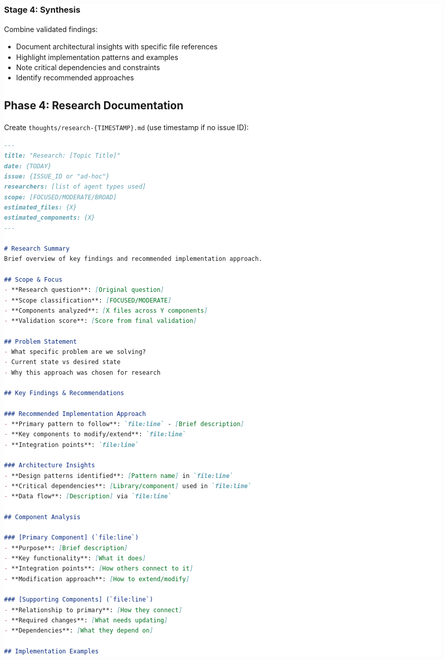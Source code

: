 ### Stage 4: Synthesis
Combine validated findings:
- Document architectural insights with specific file references
- Highlight implementation patterns and examples
- Note critical dependencies and constraints
- Identify recommended approaches

## Phase 4: Research Documentation

Create `thoughts/research-{TIMESTAMP}.md` (use timestamp if no issue ID):

```markdown
---
title: "Research: [Topic Title]"
date: {TODAY}
issue: {ISSUE_ID or "ad-hoc"}
researchers: [list of agent types used]
scope: [FOCUSED/MODERATE/BROAD]
estimated_files: {X}
estimated_components: {X}  
---

# Research Summary
Brief overview of key findings and recommended implementation approach.

## Scope & Focus
- **Research question**: [Original question]
- **Scope classification**: [FOCUSED/MODERATE] 
- **Components analyzed**: [X files across Y components]
- **Validation score**: [Score from final validation]

## Problem Statement  
- What specific problem are we solving?
- Current state vs desired state
- Why this approach was chosen for research

## Key Findings & Recommendations

### Recommended Implementation Approach
- **Primary pattern to follow**: `file:line` - [Brief description]
- **Key components to modify/extend**: `file:line`
- **Integration points**: `file:line`

### Architecture Insights
- **Design patterns identified**: [Pattern name] in `file:line`
- **Critical dependencies**: [Library/component] used in `file:line`  
- **Data flow**: [Description] via `file:line`

## Component Analysis

### [Primary Component] (`file:line`)
- **Purpose**: [Brief description]
- **Key functionality**: [What it does] 
- **Integration points**: [How others connect to it]
- **Modification approach**: [How to extend/modify]

### [Supporting Components] (`file:line`)  
- **Relationship to primary**: [How they connect]
- **Required changes**: [What needs updating]
- **Dependencies**: [What they depend on]

## Implementation Examples

```